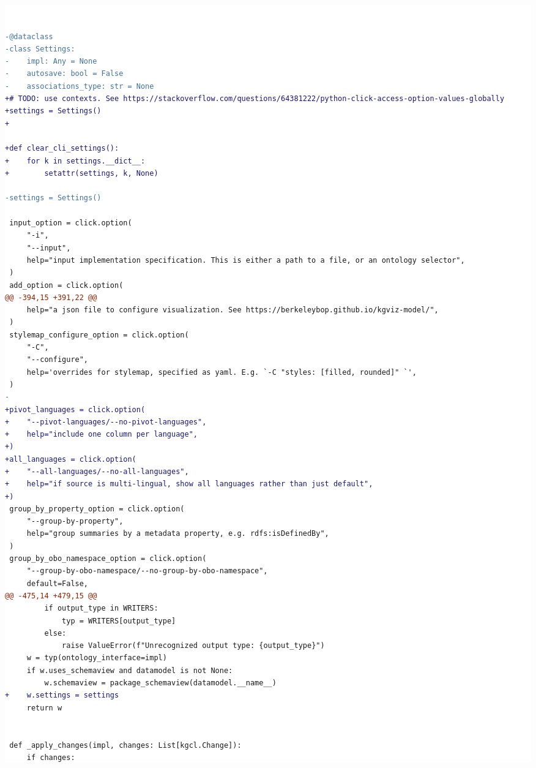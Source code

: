 ```diff
 
 
-@dataclass
-class Settings:
-    impl: Any = None
-    autosave: bool = False
-    associations_type: str = None
+# TODO: use contexts. See https://stackoverflow.com/questions/64381222/python-click-access-option-values-globally
+settings = Settings()
+
 
+def clear_cli_settings():
+    for k in settings.__dict__:
+        setattr(settings, k, None)
 
-settings = Settings()
 
 input_option = click.option(
     "-i",
     "--input",
     help="input implementation specification. This is either a path to a file, or an ontology selector",
 )
 add_option = click.option(
@@ -394,15 +391,22 @@
     help="a json file to configure visualization. See https://berkeleybop.github.io/kgviz-model/",
 )
 stylemap_configure_option = click.option(
     "-C",
     "--configure",
     help='overrides for stylemap, specified as yaml. E.g. `-C "styles: [filled, rounded]" `',
 )
-
+pivot_languages = click.option(
+    "--pivot-languages/--no-pivot-languages",
+    help="include one column per language",
+)
+all_languages = click.option(
+    "--all-languages/--no-all-languages",
+    help="if source is multi-lingual, show all languages rather than just default",
+)
 group_by_property_option = click.option(
     "--group-by-property",
     help="group summaries by a metadata property, e.g. rdfs:isDefinedBy",
 )
 group_by_obo_namespace_option = click.option(
     "--group-by-obo-namespace/--no-group-by-obo-namespace",
     default=False,
@@ -475,14 +479,15 @@
         if output_type in WRITERS:
             typ = WRITERS[output_type]
         else:
             raise ValueError(f"Unrecognized output type: {output_type}")
     w = typ(ontology_interface=impl)
     if w.uses_schemaview and datamodel is not None:
         w.schemaview = package_schemaview(datamodel.__name__)
+    w.settings = settings
     return w
 
 
 def _apply_changes(impl, changes: List[kgcl.Change]):
     if changes:
```